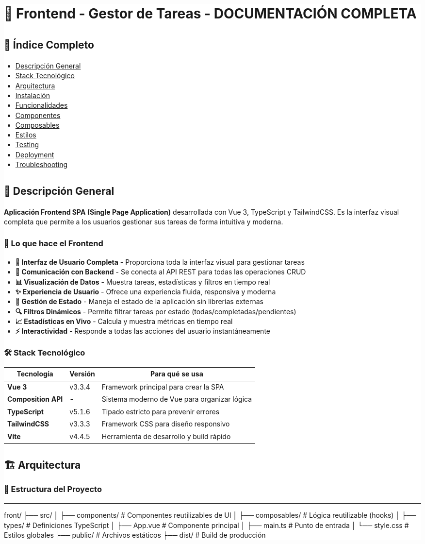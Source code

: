 # 🎨 Frontend - Gestor de Tareas - DOCUMENTACIÓN COMPLETA

## 📖 Índice Completo

- [Descripción General](#-descripción-general)
- [Stack Tecnológico](#-stack-tecnológico)
- [Arquitectura](#-arquitectura)
- [Instalación](#-instalación)
- [Funcionalidades](#-funcionalidades)
- [Componentes](#-componentes)
- [Composables](#-composables)
- [Estilos](#-estilos)
- [Testing](#-testing)
- [Deployment](#-deployment)
- [Troubleshooting](#-troubleshooting)

## 🎯 Descripción General

**Aplicación Frontend SPA (Single Page Application)** desarrollada con Vue 3, TypeScript y TailwindCSS. Es la interfaz visual completa que permite a los usuarios gestionar sus tareas de forma intuitiva y moderna.

### 🚀 Lo que hace el Frontend

- **📱 Interfaz de Usuario Completa** - Proporciona toda la interfaz visual para gestionar tareas
- **🔄 Comunicación con Backend** - Se conecta al API REST para todas las operaciones CRUD
- **📊 Visualización de Datos** - Muestra tareas, estadísticas y filtros en tiempo real
- **✨ Experiencia de Usuario** - Ofrece una experiencia fluida, responsiva y moderna
- **🎯 Gestión de Estado** - Maneja el estado de la aplicación sin librerías externas
- **🔍 Filtros Dinámicos** - Permite filtrar tareas por estado (todas/completadas/pendientes)
- **📈 Estadísticas en Vivo** - Calcula y muestra métricas en tiempo real
- **⚡ Interactividad** - Responde a todas las acciones del usuario instantáneamente

### 🛠️ Stack Tecnológico

| Tecnología          | Versión | Para qué se usa                              |
| ------------------- | ------- | -------------------------------------------- |
| **Vue 3**           | v3.3.4  | Framework principal para crear la SPA        |
| **Composition API** | -       | Sistema moderno de Vue para organizar lógica |
| **TypeScript**      | v5.1.6  | Tipado estricto para prevenir errores        |
| **TailwindCSS**     | v3.3.3  | Framework CSS para diseño responsivo         |
| **Vite**            | v4.4.5  | Herramienta de desarrollo y build rápido     |

## 🏗️ Arquitectura

### 📁 Estructura del Proyecto
*******************************************************************************
front/
├── src/
│ ├── components/ # Componentes reutilizables de UI
│ ├── composables/ # Lógica reutilizable (hooks)
│ ├── types/ # Definiciones TypeScript
│ ├── App.vue # Componente principal
│ ├── main.ts # Punto de entrada
│ └── style.css # Estilos globales
├── public/ # Archivos estáticos
├── dist/ # Build de producción